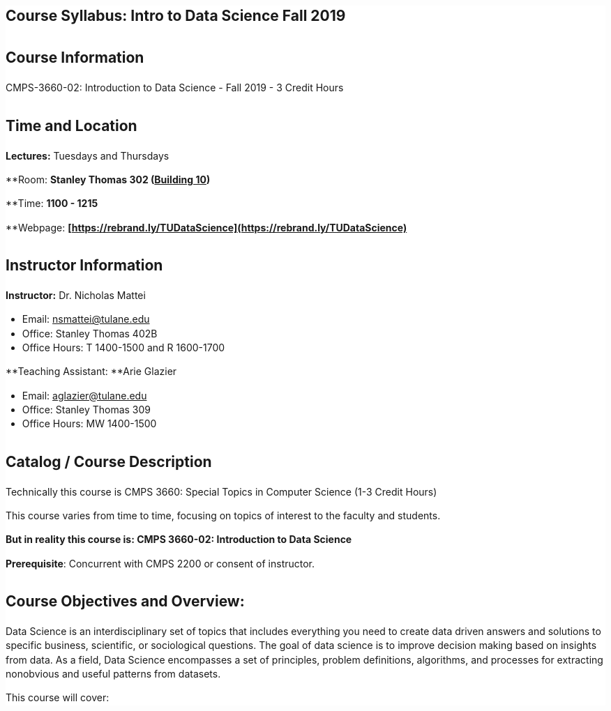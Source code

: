 ## **Course Syllabus: Intro to Data Science Fall 2019**


## Course Information

CMPS-3660-02: Introduction to Data Science - Fall 2019 - 3 Credit Hours


## Time and Location

**Lectures:** Tuesdays and Thursdays 

**Room: **Stanley Thomas 302 ([Building 10](https://tulane.edu/maps-directions))**

**Time: **1100 - 1215**

**Webpage: **[https://rebrand.ly/TUDataScience](https://rebrand.ly/TUDataScience)**


## Instructor Information

**Instructor:** Dr. Nicholas Mattei



*   Email: [nsmattei@tulane.edu](mailto:nsmattei@tulane.edu)
*   Office: Stanley Thomas 402B
*   Office Hours: T 1400-1500 and R 1600-1700

**Teaching Assistant: **Arie Glazier



*   Email: aglazier@tulane.edu
*   Office: Stanley Thomas 309
*   Office Hours: MW 1400-1500


## Catalog / Course Description

Technically this course is CMPS 3660: Special Topics in Computer Science (1-3 Credit Hours)

This course varies from time to time, focusing on topics of interest to the faculty and students.

**But in reality this course is: CMPS 3660-02: Introduction to Data Science**

**Prerequisite**: Concurrent with CMPS 2200 or consent of instructor.


## Course Objectives and Overview:

Data Science is an interdisciplinary set of topics that includes everything you need to create data driven answers and solutions to specific business, scientific, or sociological questions.  The goal of data science is to improve decision making based on insights from data.  As a field, Data Science encompasses a set of principles, problem definitions, algorithms, and processes for extracting nonobvious and useful patterns from datasets.

This course will cover:
